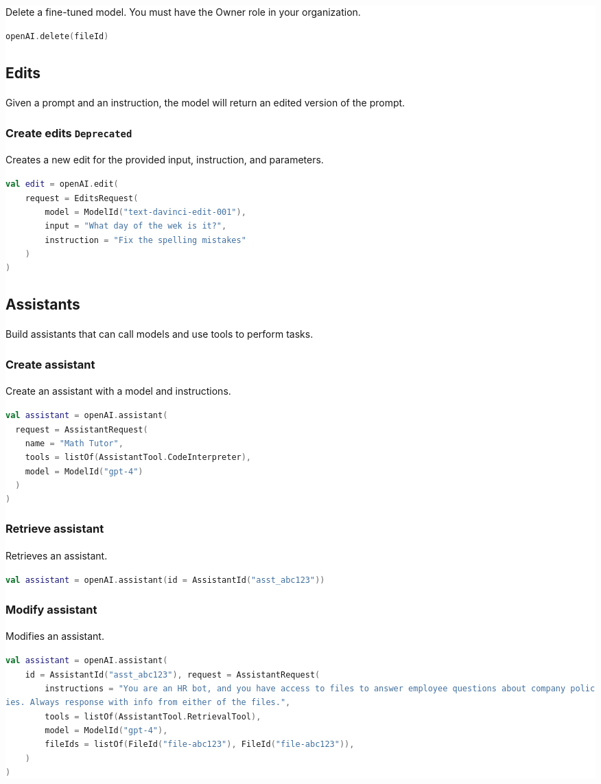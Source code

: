 Delete a fine-tuned model. You must have the Owner role in your organization.

```kotlin
openAI.delete(fileId)
```

## Edits

Given a prompt and an instruction, the model will return an edited version of the prompt.

### Create edits `Deprecated`

Creates a new edit for the provided input, instruction, and parameters.

```kotlin
val edit = openAI.edit(
    request = EditsRequest(
        model = ModelId("text-davinci-edit-001"),
        input = "What day of the wek is it?",
        instruction = "Fix the spelling mistakes"
    )
)
```

## Assistants

Build assistants that can call models and use tools to perform tasks.

### Create assistant

Create an assistant with a model and instructions.

```kotlin
val assistant = openAI.assistant(
  request = AssistantRequest(
    name = "Math Tutor",
    tools = listOf(AssistantTool.CodeInterpreter),
    model = ModelId("gpt-4")
  )
)
```

### Retrieve assistant

Retrieves an assistant.

```kotlin
val assistant = openAI.assistant(id = AssistantId("asst_abc123"))
```

### Modify assistant

Modifies an assistant.

```kotlin
val assistant = openAI.assistant(
    id = AssistantId("asst_abc123"), request = AssistantRequest(
        instructions = "You are an HR bot, and you have access to files to answer employee questions about company policies. Always response with info from either of the files.",
        tools = listOf(AssistantTool.RetrievalTool),
        model = ModelId("gpt-4"),
        fileIds = listOf(FileId("file-abc123"), FileId("file-abc123")),
    )
)
```
